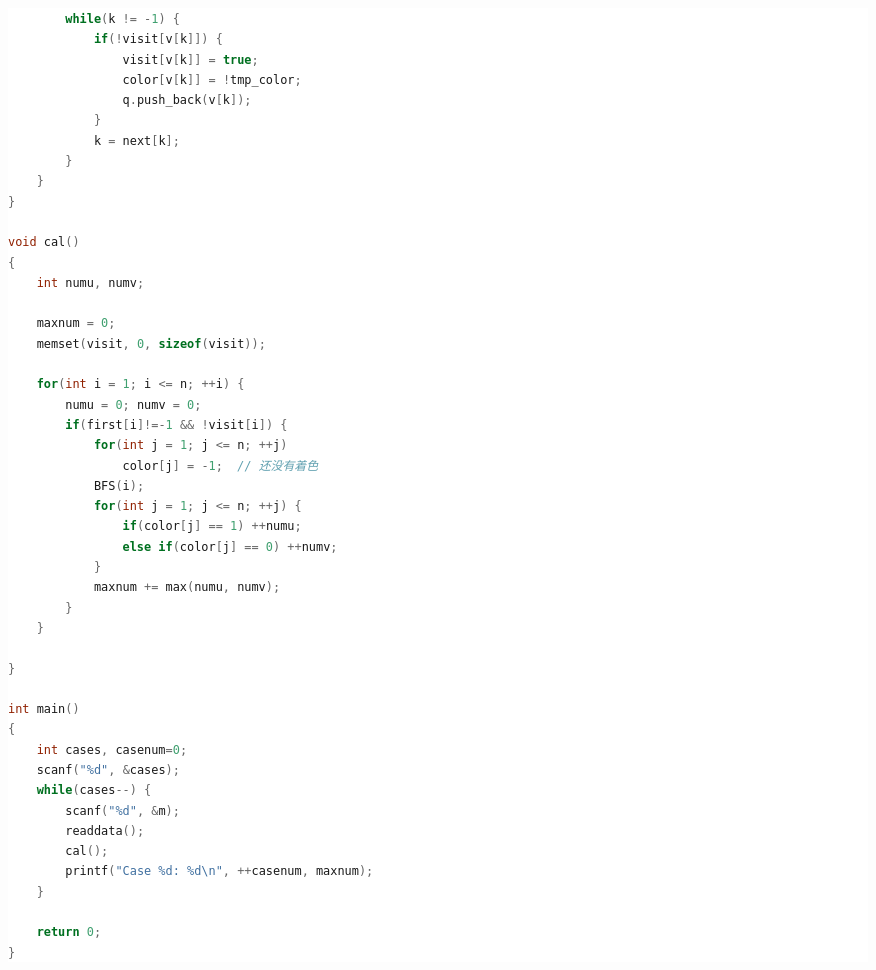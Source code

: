 ```c++
        while(k != -1) {
            if(!visit[v[k]]) {
                visit[v[k]] = true;
                color[v[k]] = !tmp_color;
                q.push_back(v[k]);
            }
            k = next[k];
        }
    }
}

void cal()
{
    int numu, numv;

    maxnum = 0;
    memset(visit, 0, sizeof(visit));

    for(int i = 1; i <= n; ++i) {
        numu = 0; numv = 0;
        if(first[i]!=-1 && !visit[i]) {
            for(int j = 1; j <= n; ++j)
                color[j] = -1;  // 还没有着色
            BFS(i);
            for(int j = 1; j <= n; ++j) {
                if(color[j] == 1) ++numu;
                else if(color[j] == 0) ++numv;
            }
            maxnum += max(numu, numv);
        }
    }

}

int main()
{
    int cases, casenum=0;
    scanf("%d", &cases);
    while(cases--) {
        scanf("%d", &m);
        readdata();
        cal();
        printf("Case %d: %d\n", ++casenum, maxnum);
    }

    return 0;
}
```
